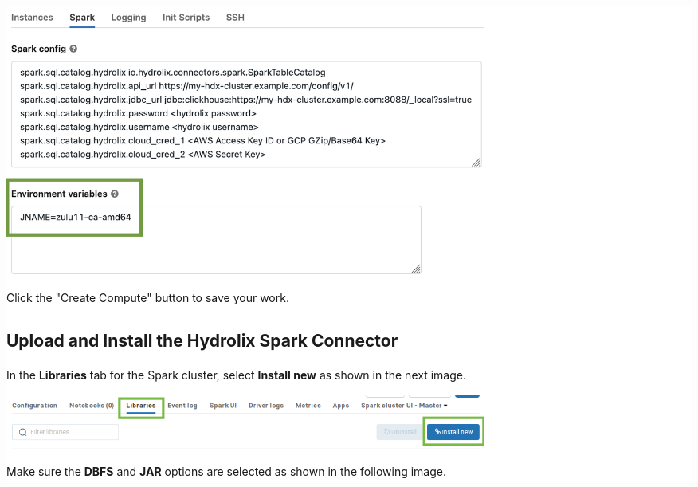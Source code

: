 <img src="doc/spark-connector-parameters.png" width="600" alt="Example Spark configuration settings in the Databricks UI">

Click the "Create Compute" button to save your work.

## Upload and Install the Hydrolix Spark Connector</span>

In the **Libraries** tab for the Spark cluster, select **Install new** as shown in the next image.

<img src="doc/db-spark-connector-4.png" width="600" alt="Libraries tab shows Install new button">


Make sure the **DBFS** and **JAR** options are selected as shown in the following image.
